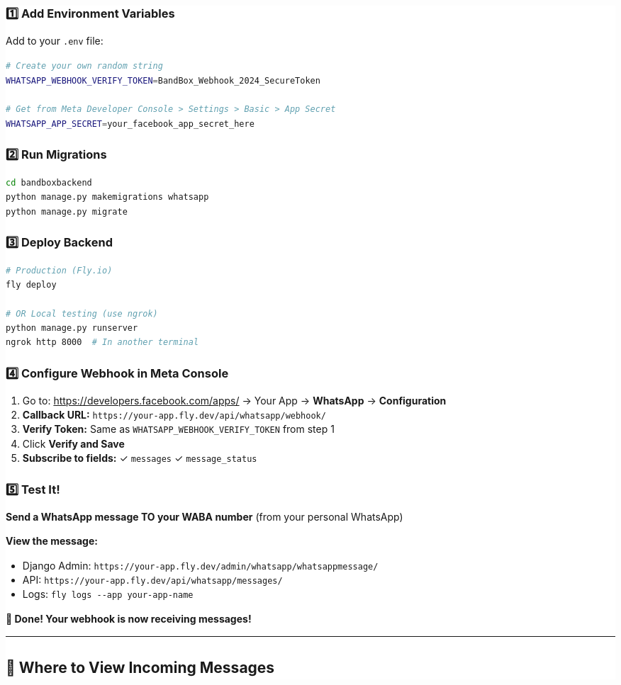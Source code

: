 ### 1️⃣ Add Environment Variables

Add to your `.env` file:

```bash
# Create your own random string
WHATSAPP_WEBHOOK_VERIFY_TOKEN=BandBox_Webhook_2024_SecureToken

# Get from Meta Developer Console > Settings > Basic > App Secret
WHATSAPP_APP_SECRET=your_facebook_app_secret_here
```

### 2️⃣ Run Migrations

```bash
cd bandboxbackend
python manage.py makemigrations whatsapp
python manage.py migrate
```

### 3️⃣ Deploy Backend

```bash
# Production (Fly.io)
fly deploy

# OR Local testing (use ngrok)
python manage.py runserver
ngrok http 8000  # In another terminal
```

### 4️⃣ Configure Webhook in Meta Console

1. Go to: https://developers.facebook.com/apps/ → Your App → **WhatsApp** → **Configuration**
2. **Callback URL:** `https://your-app.fly.dev/api/whatsapp/webhook/`
3. **Verify Token:** Same as `WHATSAPP_WEBHOOK_VERIFY_TOKEN` from step 1
4. Click **Verify and Save**
5. **Subscribe to fields:** ✓ `messages` ✓ `message_status`

### 5️⃣ Test It!

**Send a WhatsApp message TO your WABA number** (from your personal WhatsApp)

**View the message:**
- Django Admin: `https://your-app.fly.dev/admin/whatsapp/whatsappmessage/`
- API: `https://your-app.fly.dev/api/whatsapp/messages/`
- Logs: `fly logs --app your-app-name`

**🎉 Done! Your webhook is now receiving messages!**

---

## 📱 Where to View Incoming Messages
